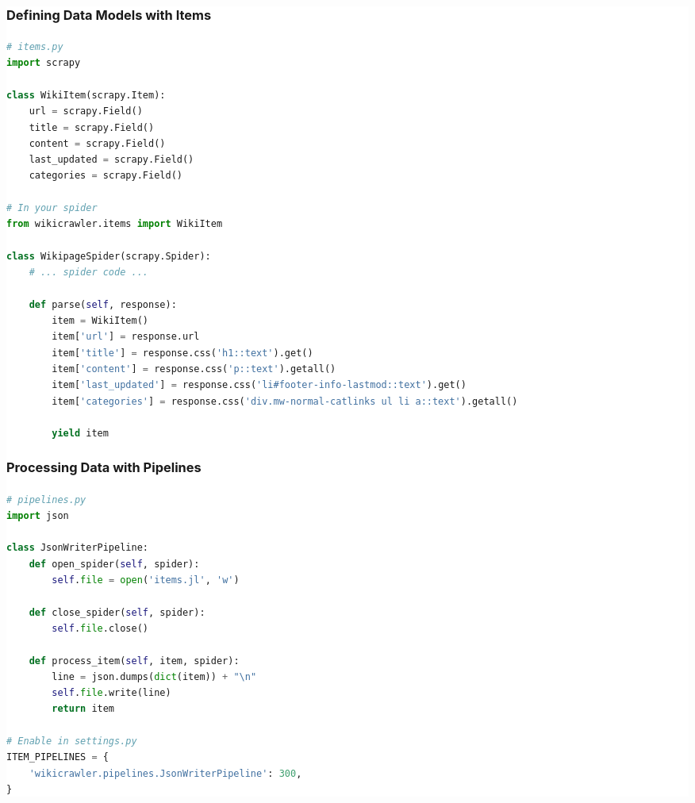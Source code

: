 ```python
```

### Defining Data Models with Items

```python
# items.py
import scrapy

class WikiItem(scrapy.Item):
    url = scrapy.Field()
    title = scrapy.Field()
    content = scrapy.Field()
    last_updated = scrapy.Field()
    categories = scrapy.Field()

# In your spider
from wikicrawler.items import WikiItem

class WikipageSpider(scrapy.Spider):
    # ... spider code ...
    
    def parse(self, response):
        item = WikiItem()
        item['url'] = response.url
        item['title'] = response.css('h1::text').get()
        item['content'] = response.css('p::text').getall()
        item['last_updated'] = response.css('li#footer-info-lastmod::text').get()
        item['categories'] = response.css('div.mw-normal-catlinks ul li a::text').getall()
        
        yield item
```

### Processing Data with Pipelines

```python
# pipelines.py
import json

class JsonWriterPipeline:
    def open_spider(self, spider):
        self.file = open('items.jl', 'w')
    
    def close_spider(self, spider):
        self.file.close()
    
    def process_item(self, item, spider):
        line = json.dumps(dict(item)) + "\n"
        self.file.write(line)
        return item

# Enable in settings.py
ITEM_PIPELINES = {
    'wikicrawler.pipelines.JsonWriterPipeline': 300,
}
```
